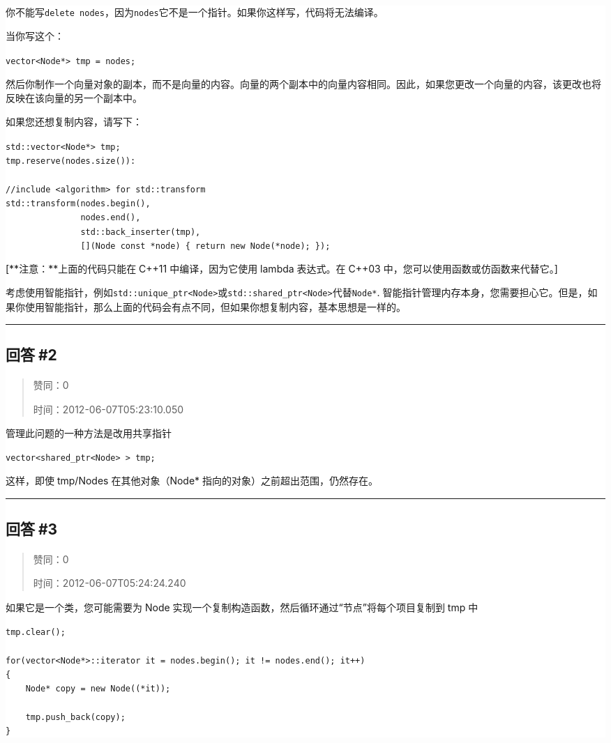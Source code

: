你不能写`delete nodes`，因为`nodes`它不是一个指针。如果你这样写，代码将无法编译。

当你写这个：

```
vector<Node*> tmp = nodes; 
```

然后你制作一个向量对象的副本，而不是向量的内容。向量的两个副本中的向量内容相同。因此，如果您更改一个向量的内容，该更改也将反映在该向量的另一个副本中。

如果您还想复制内容，请写下：

```
std::vector<Node*> tmp;
tmp.reserve(nodes.size()):

//include <algorithm> for std::transform
std::transform(nodes.begin(),   
               nodes.end(),
               std::back_inserter(tmp),
               [](Node const *node) { return new Node(*node); }); 
```

[**注意：**上面的代码只能在 C++11 中编译，因为它使用 lambda 表达式。在 C++03 中，您可以使用函数或仿函数来代替它。]

考虑使用智能指针，例如`std::unique_ptr<Node>`或`std::shared_ptr<Node>`代替`Node*`. 智能指针管理内存本身，您需要担心它。但是，如果你使用智能指针，那么上面的代码会有点不同，但如果你想复制内容，基本思想是一样的。

* * *

## 回答 #2

> 赞同：0
> 
> 时间：2012-06-07T05:23:10.050

管理此问题的一种方法是改用共享指针

```
vector<shared_ptr<Node> > tmp; 
```

这样，即使 tmp/Nodes 在其他对象（Node* 指向的对象）之前超出范围，仍然存在。

* * *

## 回答 #3

> 赞同：0
> 
> 时间：2012-06-07T05:24:24.240

如果它是一个类，您可能需要为 Node 实现一个复制构造函数，然后循环通过“节点”将每个项目复制到 tmp 中

```
tmp.clear();

for(vector<Node*>::iterator it = nodes.begin(); it != nodes.end(); it++)
{
    Node* copy = new Node((*it));

    tmp.push_back(copy);
} 
```
